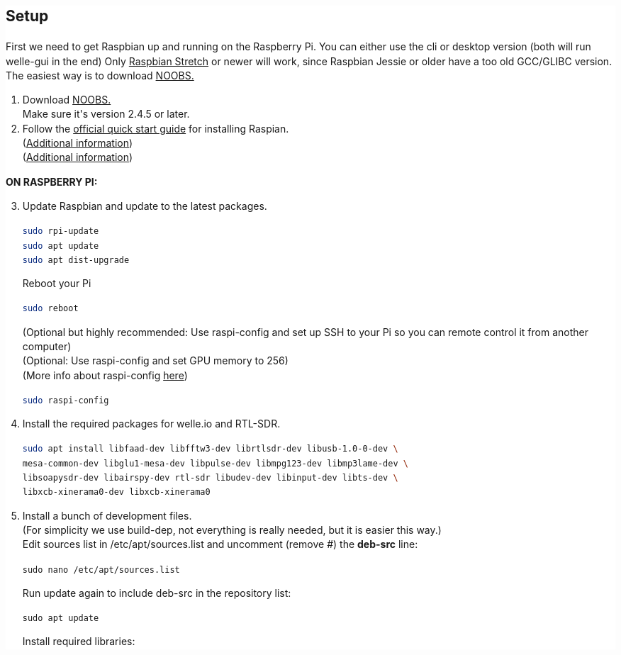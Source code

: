 Setup
-----

First we need to get Raspbian up and running on the Raspberry Pi. You can either use the cli or desktop version (both will run welle-gui in the end)
Only [Raspbian Stretch](https://www.raspberrypi.org/downloads/raspbian/) or newer will work, since Raspbian Jessie or older have a too old GCC/GLIBC version.  
The easiest way is to download [NOOBS.](https://www.raspberrypi.org/downloads/noobs/)  

1. Download [NOOBS.](https://downloads.raspberrypi.org/NOOBS_latest)  
   Make sure it's version 2.4.5 or later.  
2. Follow the [official quick start guide](https://www.raspberrypi.org/learning/software-guide/quickstart/) for installing Raspian.  
   ([Additional information](https://www.raspberrypi.org/documentation/installation/installing-images/README.md))  
   ([Additional information](https://www.raspberrypi.org/documentation/installation/noobs.md))  

**ON RASPBERRY PI:**

3. Update Raspbian and update to the latest packages.  

   ```bash
   sudo rpi-update
   sudo apt update
   sudo apt dist-upgrade
   ```

   Reboot your Pi

   ```bash
   sudo reboot
   ```

   (Optional but highly recommended: Use raspi-config and set up SSH to your Pi so you can remote control it from another computer)  
   (Optional: Use raspi-config and set GPU memory to 256)  
   (More info about raspi-config [here](https://www.raspberrypi.org/documentation/configuration/raspi-config.md))  

   ```bash
   sudo raspi-config
   ```

4. Install the required packages for welle.io and RTL-SDR.  

   ```bash
   sudo apt install libfaad-dev libfftw3-dev librtlsdr-dev libusb-1.0-0-dev \
   mesa-common-dev libglu1-mesa-dev libpulse-dev libmpg123-dev libmp3lame-dev \
   libsoapysdr-dev libairspy-dev rtl-sdr libudev-dev libinput-dev libts-dev \
   libxcb-xinerama0-dev libxcb-xinerama0
   ```

5. Install a bunch of development files.  
   (For simplicity we use build-dep, not everything is really needed, but it is easier this way.)  
   Edit sources list in /etc/apt/sources.list and uncomment (remove #) the **deb-src** line:  
   ```
   sudo nano /etc/apt/sources.list
   ```
   Run update again to include deb-src in the repository list:  
   ```
   sudo apt update
   ```
   Install required libraries:
   